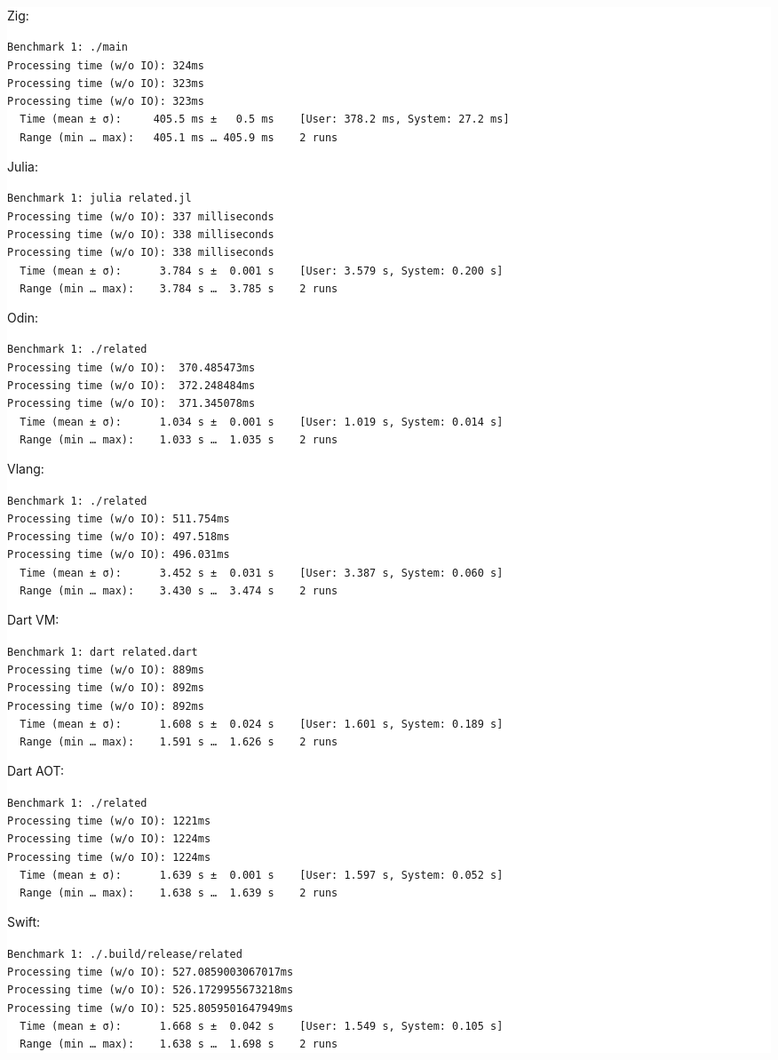 Zig:

	Benchmark 1: ./main
	Processing time (w/o IO): 324ms
	Processing time (w/o IO): 323ms
	Processing time (w/o IO): 323ms
	  Time (mean ± σ):     405.5 ms ±   0.5 ms    [User: 378.2 ms, System: 27.2 ms]
	  Range (min … max):   405.1 ms … 405.9 ms    2 runs
	 
Julia:

	Benchmark 1: julia related.jl
	Processing time (w/o IO): 337 milliseconds
	Processing time (w/o IO): 338 milliseconds
	Processing time (w/o IO): 338 milliseconds
	  Time (mean ± σ):      3.784 s ±  0.001 s    [User: 3.579 s, System: 0.200 s]
	  Range (min … max):    3.784 s …  3.785 s    2 runs
	 
Odin:

	Benchmark 1: ./related
	Processing time (w/o IO):  370.485473ms
	Processing time (w/o IO):  372.248484ms
	Processing time (w/o IO):  371.345078ms
	  Time (mean ± σ):      1.034 s ±  0.001 s    [User: 1.019 s, System: 0.014 s]
	  Range (min … max):    1.033 s …  1.035 s    2 runs
	 
Vlang:

	Benchmark 1: ./related
	Processing time (w/o IO): 511.754ms
	Processing time (w/o IO): 497.518ms
	Processing time (w/o IO): 496.031ms
	  Time (mean ± σ):      3.452 s ±  0.031 s    [User: 3.387 s, System: 0.060 s]
	  Range (min … max):    3.430 s …  3.474 s    2 runs
	 
Dart VM:

	Benchmark 1: dart related.dart
	Processing time (w/o IO): 889ms
	Processing time (w/o IO): 892ms
	Processing time (w/o IO): 892ms
	  Time (mean ± σ):      1.608 s ±  0.024 s    [User: 1.601 s, System: 0.189 s]
	  Range (min … max):    1.591 s …  1.626 s    2 runs
	 
Dart AOT:

	Benchmark 1: ./related
	Processing time (w/o IO): 1221ms
	Processing time (w/o IO): 1224ms
	Processing time (w/o IO): 1224ms
	  Time (mean ± σ):      1.639 s ±  0.001 s    [User: 1.597 s, System: 0.052 s]
	  Range (min … max):    1.638 s …  1.639 s    2 runs
	 
Swift:

	Benchmark 1: ./.build/release/related
	Processing time (w/o IO): 527.0859003067017ms
	Processing time (w/o IO): 526.1729955673218ms
	Processing time (w/o IO): 525.8059501647949ms
	  Time (mean ± σ):      1.668 s ±  0.042 s    [User: 1.549 s, System: 0.105 s]
	  Range (min … max):    1.638 s …  1.698 s    2 runs
	 